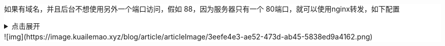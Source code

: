 如果有域名，并且后台不想使用另外一个端口访问，假如 88，因为服务器只有一个 80端口，就可以使用nginx转发，如下配置

<details ><summary>点击展开</summary></details>
![img](https://image.kuailemao.xyz/blog/article/articleImage/3eefe4e3-ae52-473d-ab45-5838ed9a4162.png)
